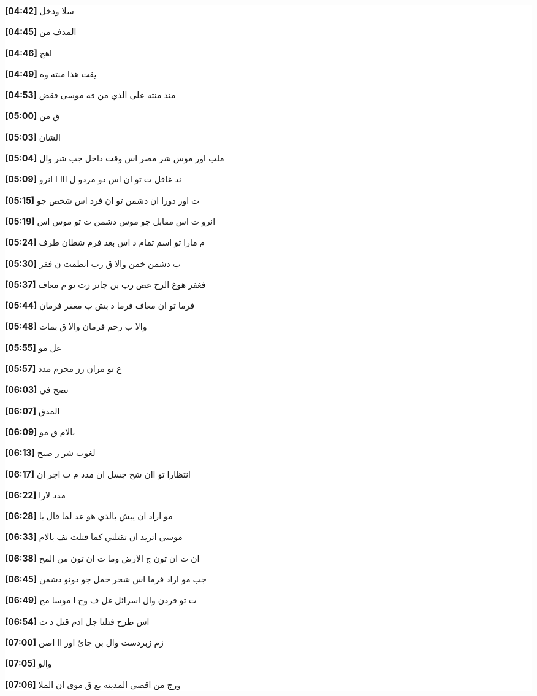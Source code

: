 **[04:42]** سلا ودخل

**[04:45]** المدف من

**[04:46]** اهج

**[04:49]** يقت هذا منته وه

**[04:53]** منذ منته على الذي من فه موسى فقض

**[05:00]** ق من

**[05:03]** الشان

**[05:04]** ملب اور موس شر مصر اس وقت داخل جب شر وال

**[05:09]** ند غافل ت تو ان اس دو مردو ل ااا ا انرو

**[05:15]** ت اور دورا ان دشمن تو ان فرد اس شخص جو

**[05:19]** انرو ت اس مقابل جو موس دشمن ت تو موس اس

**[05:24]** م مارا تو اسم تمام د اس بعد فرم شطان طرف

**[05:30]** ب دشمن خمن والا ق رب انظمت ن ففر

**[05:37]** فغفر هوغ الرح عض رب بن جانر زت تو م معاف

**[05:44]** فرما تو ان معاف فرما د بش ب مغفر فرمان

**[05:48]** والا ب رحم فرمان والا ق بمات

**[05:55]** عل مو

**[05:57]** ع تو مران رز مجرم مدد

**[06:03]** نصح في

**[06:07]** المدق

**[06:09]** بالام ق مو

**[06:13]** لغوب شر ر صبح

**[06:17]** انتظارا تو اان شخ جسل ان مدد م ت اجر ان

**[06:22]** مدد لارا

**[06:28]** مو اراد ان يبش بالذي هو عد لما قال يا

**[06:33]** موسى اتريد ان تقتلني كما قتلت نف بالام

**[06:38]** ان ت ان تون ج الارض وما ت ان تون من المح

**[06:45]** جب مو اراد فرما اس شخر حمل جو دونو دشمن

**[06:49]** ت تو فردن وال اسرائل غل ف وج ا موسا مج

**[06:54]** اس طرح قتلنا جل ادم قتل د ت

**[07:00]** زم زبردست وال بن جائ اور اا اصن

**[07:05]** والو

**[07:06]** ورج من اقصى المدينه يع ق موى ان الملا
